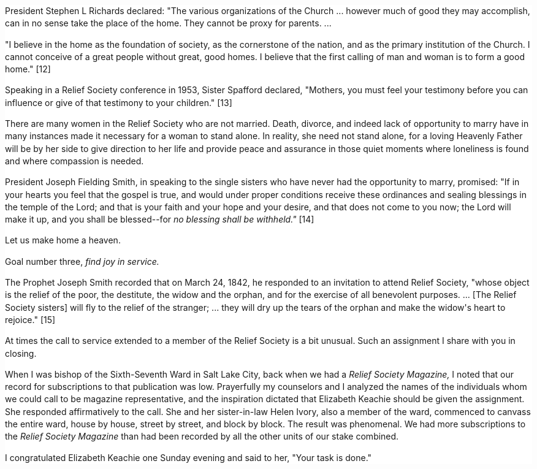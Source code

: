 President Stephen L Richards declared: "The various organizations of the
Church ... however much of good they may accomplish, can in no sense take the
place of the home. They cannot be proxy for parents. ...

"I believe in the home as the foundation of society, as the cornerstone of the
nation, and as the primary institution of the Church. I cannot conceive of a
great people without great, good homes. I believe that the first calling of
man and woman is to form a good home." [12]

Speaking in a Relief Society conference in 1953, Sister Spafford declared,
"Mothers, you must feel your testimony before you can influence or give of
that testimony to your children." [13]

There are many women in the Relief Society who are not married. Death,
divorce, and indeed lack of opportunity to marry have in many instances made
it necessary for a woman to stand alone. In reality, she need not stand alone,
for a loving Heavenly Father will be by her side to give direction to her life
and provide peace and assurance in those quiet moments where loneliness is
found and where compassion is needed.

President Joseph Fielding Smith, in speaking to the single sisters who have
never had the opportunity to marry, promised: "If in your hearts you feel that
the gospel is true, and would under proper conditions receive these ordinances
and sealing blessings in the temple of the Lord; and that is your faith and
your hope and your desire, and that does not come to you now; the Lord will
make it up, and you shall be blessed--for _no blessing shall be withheld."_
[14]

Let us make home a heaven.

Goal number three, _find joy in service._

The Prophet Joseph Smith recorded that on March 24, 1842, he responded to an
invitation to attend Relief Society, "whose object is the relief of the poor,
the destitute, the widow and the orphan, and for the exercise of all
benevolent purposes. ... [The Relief Society sisters] will fly to the relief of
the stranger; ... they will dry up the tears of the orphan and make the widow's
heart to rejoice." [15]

At times the call to service extended to a member of the Relief Society is a
bit unusual. Such an assignment I share with you in closing.

When I was bishop of the Sixth-Seventh Ward in Salt Lake City, back when we
had a _Relief Society Magazine,_ I noted that our record for subscriptions to
that publication was low. Prayerfully my counselors and I analyzed the names
of the individuals whom we could call to be magazine representative, and the
inspiration dictated that Elizabeth Keachie should be given the assignment.
She responded affirmatively to the call. She and her sister-in-law Helen
Ivory, also a member of the ward, commenced to canvass the entire ward, house
by house, street by street, and block by block. The result was phenomenal. We
had more subscriptions to the _Relief Society Magazine_ than had been recorded
by all the other units of our stake combined.

I congratulated Elizabeth Keachie one Sunday evening and said to her, "Your
task is done."
